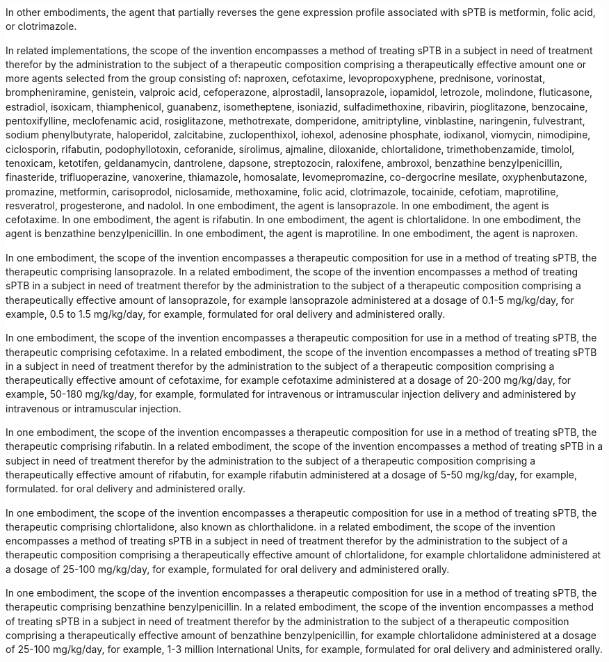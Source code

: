 In other embodiments, the agent that partially reverses the gene expression profile associated with sPTB is metformin, folic acid, or clotrimazole.

In related implementations, the scope of the invention encompasses a method of treating sPTB in a subject in need of treatment therefor by the administration to the subject of a therapeutic composition comprising a therapeutically effective amount one or more agents selected from the group consisting of: naproxen, cefotaxime, levopropoxyphene, prednisone, vorinostat, brompheniramine, genistein, valproic acid, cefoperazone, alprostadil, lansoprazole, iopamidol, letrozole, molindone, fluticasone, estradiol, isoxicam, thiamphenicol, guanabenz, isometheptene, isoniazid, sulfadimethoxine, ribavirin, pioglitazone, benzocaine, pentoxifylline, meclofenamic acid, rosiglitazone, methotrexate, domperidone, amitriptyline, vinblastine, naringenin, fulvestrant, sodium phenylbutyrate, haloperidol, zalcitabine, zuclopenthixol, iohexol, adenosine phosphate, iodixanol, viomycin, nimodipine, ciclosporin, rifabutin, podophyllotoxin, ceforanide, sirolimus, ajmaline, diloxanide, chlortalidone, trimethobenzamide, timolol, tenoxicam, ketotifen, geldanamycin, dantrolene, dapsone, streptozocin, raloxifene, ambroxol, benzathine benzylpenicillin, finasteride, trifluoperazine, vanoxerine, thiamazole, homosalate, levomepromazine, co-dergocrine mesilate, oxyphenbutazone, promazine, metformin, carisoprodol, niclosamide, methoxamine, folic acid, clotrimazole, tocainide, cefotiam, maprotiline, resveratrol, progesterone, and nadolol. In one embodiment, the agent is lansoprazole. In one embodiment, the agent is cefotaxime. In one embodiment, the agent is rifabutin. In one embodiment, the agent is chlortalidone. In one embodiment, the agent is benzathine benzylpenicillin. In one embodiment, the agent is maprotiline. In one embodiment, the agent is naproxen.

In one embodiment, the scope of the invention encompasses a therapeutic composition for use in a method of treating sPTB, the therapeutic comprising lansoprazole. In a related embodiment, the scope of the invention encompasses a method of treating sPTB in a subject in need of treatment therefor by the administration to the subject of a therapeutic composition comprising a therapeutically effective amount of lansoprazole, for example lansoprazole administered at a dosage of 0.1-5 mg/kg/day, for example, 0.5 to 1.5 mg/kg/day, for example, formulated for oral delivery and administered orally.

In one embodiment, the scope of the invention encompasses a therapeutic composition for use in a method of treating sPTB, the therapeutic comprising cefotaxime. In a related embodiment, the scope of the invention encompasses a method of treating sPTB in a subject in need of treatment therefor by the administration to the subject of a therapeutic composition comprising a therapeutically effective amount of cefotaxime, for example cefotaxime administered at a dosage of 20-200 mg/kg/day, for example, 50-180 mg/kg/day, for example, formulated for intravenous or intramuscular injection delivery and administered by intravenous or intramuscular injection.

In one embodiment, the scope of the invention encompasses a therapeutic composition for use in a method of treating sPTB, the therapeutic comprising rifabutin. In a related embodiment, the scope of the invention encompasses a method of treating sPTB in a subject in need of treatment therefor by the administration to the subject of a therapeutic composition comprising a therapeutically effective amount of rifabutin, for example rifabutin administered at a dosage of 5-50 mg/kg/day, for example, formulated. for oral delivery and administered orally.

In one embodiment, the scope of the invention encompasses a therapeutic composition for use in a method of treating sPTB, the therapeutic comprising chlortalidone, also known as chlorthalidone. in a related embodiment, the scope of the invention encompasses a method of treating sPTB in a subject in need of treatment therefor by the administration to the subject of a therapeutic composition comprising a therapeutically effective amount of chlortalidone, for example chlortalidone administered at a dosage of 25-100 mg/kg/day, for example, formulated for oral delivery and administered orally.

In one embodiment, the scope of the invention encompasses a therapeutic composition for use in a method of treating sPTB, the therapeutic comprising benzathine benzylpenicillin. In a related embodiment, the scope of the invention encompasses a method of treating sPTB in a subject in need of treatment therefor by the administration to the subject of a therapeutic composition comprising a therapeutically effective amount of benzathine benzylpenicillin, for example chlortalidone administered at a dosage of 25-100 mg/kg/day, for example, 1-3 million International Units, for example, formulated for oral delivery and administered orally.
